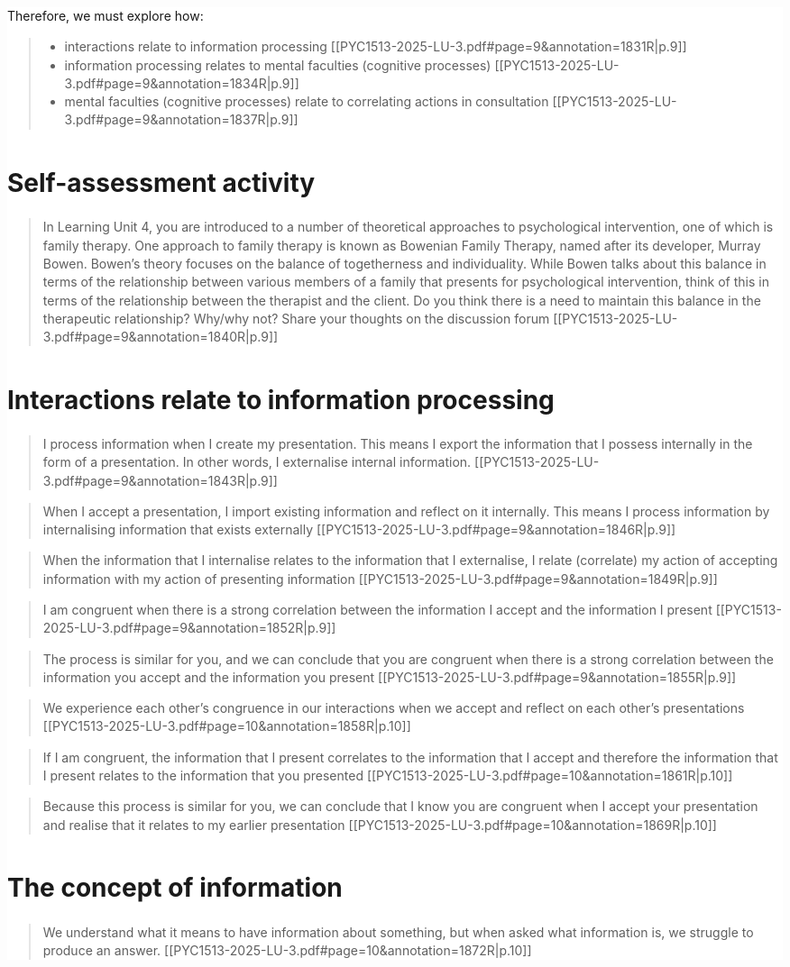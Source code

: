 Therefore, we must explore how:
> - interactions  relate to information processing [[PYC1513-2025-LU-3.pdf#page=9&annotation=1831R|p.9]]
> - information  processing relates to mental faculties (cognitive processes) [[PYC1513-2025-LU-3.pdf#page=9&annotation=1834R|p.9]]
> - mental  faculties (cognitive  processes) relate to correlating actions in consultation [[PYC1513-2025-LU-3.pdf#page=9&annotation=1837R|p.9]]

# Self-assessment activity
>In Learning Unit 4, you are introduced to a number of theoretical approaches to psychological intervention, one of which is family therapy. One approach to family therapy is known as Bowenian Family Therapy, named after its developer, Murray Bowen. Bowen’s  theory focuses on the balance of togetherness and individuality. While Bowen talks about  this balance in terms of the relationship between various  members  of  a  family  that  presents  for psychological intervention, think of this in terms of the relationship between the therapist and the client. Do you think there is a need to maintain this balance in the therapeutic  relationship?  Why/why  not?  Share  your thoughts on the discussion forum [[PYC1513-2025-LU-3.pdf#page=9&annotation=1840R|p.9]]

# Interactions relate to information processing
>I process information when I create my presentation. This means I export the information that I possess internally in the form of a presentation. In other words, I externalise internal information. [[PYC1513-2025-LU-3.pdf#page=9&annotation=1843R|p.9]]

>When I accept a presentation, I import existing information and reflect on it internally. This means I process information by internalising information that exists externally [[PYC1513-2025-LU-3.pdf#page=9&annotation=1846R|p.9]]

>When the information that I internalise relates  to  the  information  that I externalise, I relate (correlate) my action of accepting information with my action of presenting information [[PYC1513-2025-LU-3.pdf#page=9&annotation=1849R|p.9]]

>I am congruent when there is a strong correlation between the information I accept and the information I present [[PYC1513-2025-LU-3.pdf#page=9&annotation=1852R|p.9]]

>The process is similar for you, and we can conclude that you are congruent when there is a strong correlation between the information you accept and the information you present [[PYC1513-2025-LU-3.pdf#page=9&annotation=1855R|p.9]]

>We experience each other’s congruence in our interactions when we accept and reflect on each other’s presentations [[PYC1513-2025-LU-3.pdf#page=10&annotation=1858R|p.10]]

>If I am congruent, the information that I present correlates to the information that I accept and therefore the information that I present relates to the information that you presented [[PYC1513-2025-LU-3.pdf#page=10&annotation=1861R|p.10]]

>Because this process is similar for you, we can conclude that  I  know  you  are  congruent  when  I  accept  your presentation  and  realise  that  it  relates  to  my  earlier presentation [[PYC1513-2025-LU-3.pdf#page=10&annotation=1869R|p.10]]

# The concept of information
>We understand what it means to have information about  something, but when asked what information is, we  struggle to produce an answer. [[PYC1513-2025-LU-3.pdf#page=10&annotation=1872R|p.10]]
